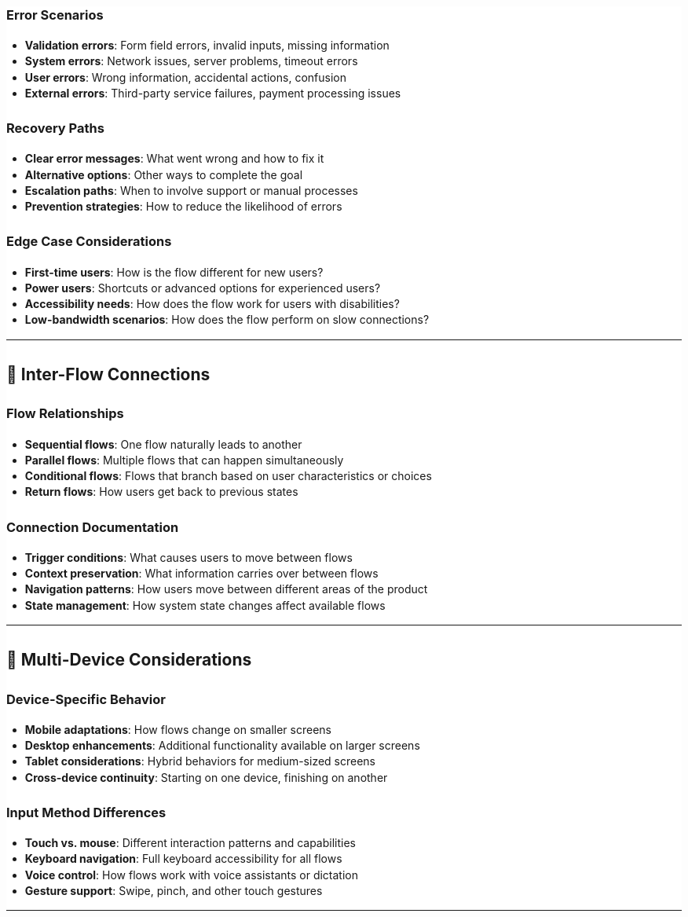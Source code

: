 ### Error Scenarios
- **Validation errors**: Form field errors, invalid inputs, missing information
- **System errors**: Network issues, server problems, timeout errors
- **User errors**: Wrong information, accidental actions, confusion
- **External errors**: Third-party service failures, payment processing issues

### Recovery Paths
- **Clear error messages**: What went wrong and how to fix it
- **Alternative options**: Other ways to complete the goal
- **Escalation paths**: When to involve support or manual processes
- **Prevention strategies**: How to reduce the likelihood of errors

### Edge Case Considerations
- **First-time users**: How is the flow different for new users?
- **Power users**: Shortcuts or advanced options for experienced users?
- **Accessibility needs**: How does the flow work for users with disabilities?
- **Low-bandwidth scenarios**: How does the flow perform on slow connections?

---

## 🔗 Inter-Flow Connections

### Flow Relationships
- **Sequential flows**: One flow naturally leads to another
- **Parallel flows**: Multiple flows that can happen simultaneously
- **Conditional flows**: Flows that branch based on user characteristics or choices
- **Return flows**: How users get back to previous states

### Connection Documentation
- **Trigger conditions**: What causes users to move between flows
- **Context preservation**: What information carries over between flows
- **Navigation patterns**: How users move between different areas of the product
- **State management**: How system state changes affect available flows

---

## 📱 Multi-Device Considerations

### Device-Specific Behavior
- **Mobile adaptations**: How flows change on smaller screens
- **Desktop enhancements**: Additional functionality available on larger screens
- **Tablet considerations**: Hybrid behaviors for medium-sized screens
- **Cross-device continuity**: Starting on one device, finishing on another

### Input Method Differences
- **Touch vs. mouse**: Different interaction patterns and capabilities
- **Keyboard navigation**: Full keyboard accessibility for all flows
- **Voice control**: How flows work with voice assistants or dictation
- **Gesture support**: Swipe, pinch, and other touch gestures

---